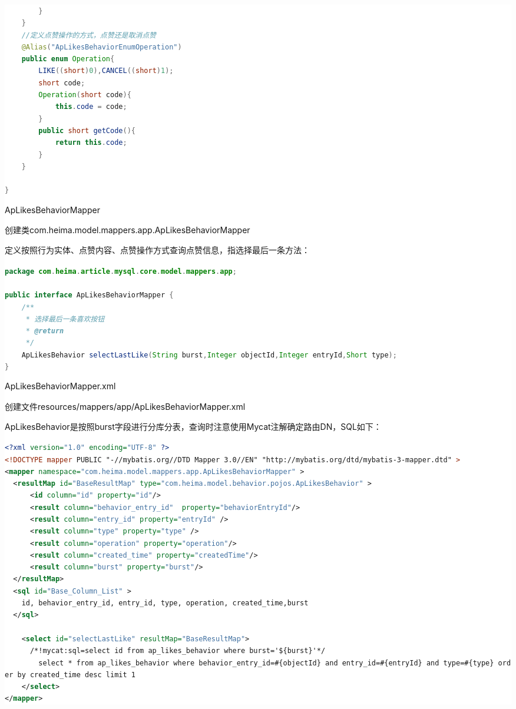 ```java
        }
    }
    //定义点赞操作的方式，点赞还是取消点赞
    @Alias("ApLikesBehaviorEnumOperation")
    public enum Operation{
        LIKE((short)0),CANCEL((short)1);
        short code;
        Operation(short code){
            this.code = code;
        }
        public short getCode(){
            return this.code;
        }
    }

}
```

ApLikesBehaviorMapper

创建类com.heima.model.mappers.app.ApLikesBehaviorMapper

定义按照行为实体、点赞内容、点赞操作方式查询点赞信息，指选择最后一条方法：

```java
package com.heima.article.mysql.core.model.mappers.app;

public interface ApLikesBehaviorMapper {
    /**
     * 选择最后一条喜欢按钮
     * @return
     */
    ApLikesBehavior selectLastLike(String burst,Integer objectId,Integer entryId,Short type);
}
```

ApLikesBehaviorMapper.xml

创建文件resources/mappers/app/ApLikesBehaviorMapper.xml

ApLikesBehavior是按照burst字段进行分库分表，查询时注意使用Mycat注解确定路由DN，SQL如下：

```xml
<?xml version="1.0" encoding="UTF-8" ?>
<!DOCTYPE mapper PUBLIC "-//mybatis.org//DTD Mapper 3.0//EN" "http://mybatis.org/dtd/mybatis-3-mapper.dtd" >
<mapper namespace="com.heima.model.mappers.app.ApLikesBehaviorMapper" >
  <resultMap id="BaseResultMap" type="com.heima.model.behavior.pojos.ApLikesBehavior" >
      <id column="id" property="id"/>
      <result column="behavior_entry_id"  property="behaviorEntryId"/>
      <result column="entry_id" property="entryId" />
      <result column="type" property="type" />
      <result column="operation" property="operation"/>
      <result column="created_time" property="createdTime"/>
      <result column="burst" property="burst"/>
  </resultMap>
  <sql id="Base_Column_List" >
    id, behavior_entry_id, entry_id, type, operation, created_time,burst
  </sql>

    <select id="selectLastLike" resultMap="BaseResultMap">
      /*!mycat:sql=select id from ap_likes_behavior where burst='${burst}'*/
        select * from ap_likes_behavior where behavior_entry_id=#{objectId} and entry_id=#{entryId} and type=#{type} order by created_time desc limit 1
    </select>
</mapper>
```
